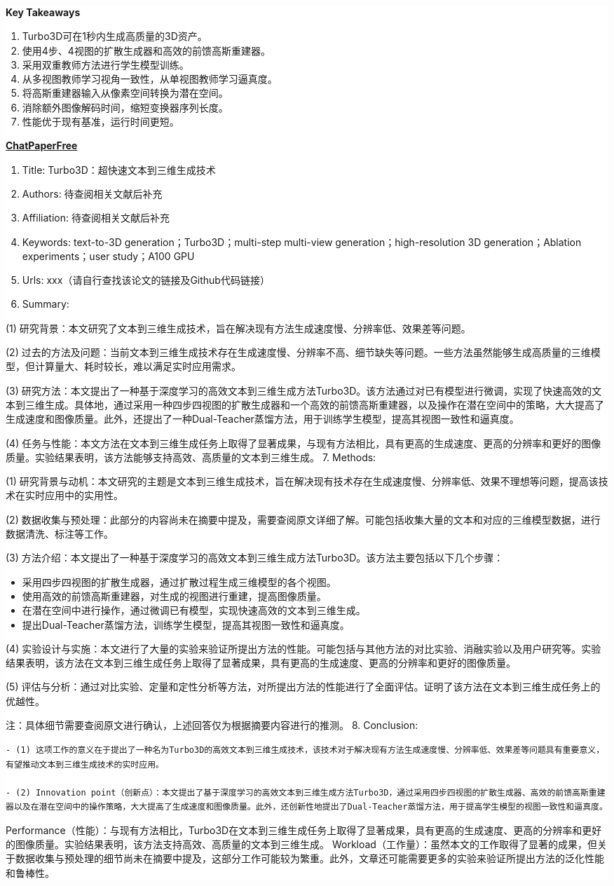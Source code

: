 **Key Takeaways**
1. Turbo3D可在1秒内生成高质量的3D资产。
2. 使用4步、4视图的扩散生成器和高效的前馈高斯重建器。
3. 采用双重教师方法进行学生模型训练。
4. 从多视图教师学习视角一致性，从单视图教师学习逼真度。
5. 将高斯重建器输入从像素空间转换为潜在空间。
6. 消除额外图像解码时间，缩短变换器序列长度。
7. 性能优于现有基准，运行时间更短。

**[ChatPaperFree](https://huggingface.co/spaces/Kedreamix/ChatPaperFree)**

1. Title: Turbo3D：超快速文本到三维生成技术

2. Authors: 待查阅相关文献后补充

3. Affiliation: 待查阅相关文献后补充

4. Keywords: text-to-3D generation；Turbo3D；multi-step multi-view generation；high-resolution 3D generation；Ablation experiments；user study；A100 GPU

5. Urls: xxx（请自行查找该论文的链接及Github代码链接）

6. Summary:

(1) 研究背景：本文研究了文本到三维生成技术，旨在解决现有方法生成速度慢、分辨率低、效果差等问题。

(2) 过去的方法及问题：当前文本到三维生成技术存在生成速度慢、分辨率不高、细节缺失等问题。一些方法虽然能够生成高质量的三维模型，但计算量大、耗时较长，难以满足实时应用需求。

(3) 研究方法：本文提出了一种基于深度学习的高效文本到三维生成方法Turbo3D。该方法通过对已有模型进行微调，实现了快速高效的文本到三维生成。具体地，通过采用一种四步四视图的扩散生成器和一个高效的前馈高斯重建器，以及操作在潜在空间中的策略，大大提高了生成速度和图像质量。此外，还提出了一种Dual-Teacher蒸馏方法，用于训练学生模型，提高其视图一致性和逼真度。

(4) 任务与性能：本文方法在文本到三维生成任务上取得了显著成果，与现有方法相比，具有更高的生成速度、更高的分辨率和更好的图像质量。实验结果表明，该方法能够支持高效、高质量的文本到三维生成。
7. Methods:

(1) 研究背景与动机：本文研究的主题是文本到三维生成技术，旨在解决现有技术存在生成速度慢、分辨率低、效果不理想等问题，提高该技术在实时应用中的实用性。

(2) 数据收集与预处理：此部分的内容尚未在摘要中提及，需要查阅原文详细了解。可能包括收集大量的文本和对应的三维模型数据，进行数据清洗、标注等工作。

(3) 方法介绍：本文提出了一种基于深度学习的高效文本到三维生成方法Turbo3D。该方法主要包括以下几个步骤：

* 采用四步四视图的扩散生成器，通过扩散过程生成三维模型的各个视图。
* 使用高效的前馈高斯重建器，对生成的视图进行重建，提高图像质量。
* 在潜在空间中进行操作，通过微调已有模型，实现快速高效的文本到三维生成。
* 提出Dual-Teacher蒸馏方法，训练学生模型，提高其视图一致性和逼真度。

(4) 实验设计与实施：本文进行了大量的实验来验证所提出方法的性能。可能包括与其他方法的对比实验、消融实验以及用户研究等。实验结果表明，该方法在文本到三维生成任务上取得了显著成果，具有更高的生成速度、更高的分辨率和更好的图像质量。

(5) 评估与分析：通过对比实验、定量和定性分析等方法，对所提出方法的性能进行了全面评估。证明了该方法在文本到三维生成任务上的优越性。

注：具体细节需要查阅原文进行确认，上述回答仅为根据摘要内容进行的推测。
8. Conclusion:

    - (1) 这项工作的意义在于提出了一种名为Turbo3D的高效文本到三维生成技术，该技术对于解决现有方法生成速度慢、分辨率低、效果差等问题具有重要意义，有望推动文本到三维生成技术的实时应用。
    
    - (2) Innovation point（创新点）：本文提出了基于深度学习的高效文本到三维生成方法Turbo3D，通过采用四步四视图的扩散生成器、高效的前馈高斯重建器以及在潜在空间中的操作策略，大大提高了生成速度和图像质量。此外，还创新性地提出了Dual-Teacher蒸馏方法，用于提高学生模型的视图一致性和逼真度。
Performance（性能）：与现有方法相比，Turbo3D在文本到三维生成任务上取得了显著成果，具有更高的生成速度、更高的分辨率和更好的图像质量。实验结果表明，该方法支持高效、高质量的文本到三维生成。
Workload（工作量）：虽然本文的工作取得了显著的成果，但关于数据收集与预处理的细节尚未在摘要中提及，这部分工作可能较为繁重。此外，文章还可能需要更多的实验来验证所提出方法的泛化性能和鲁棒性。
